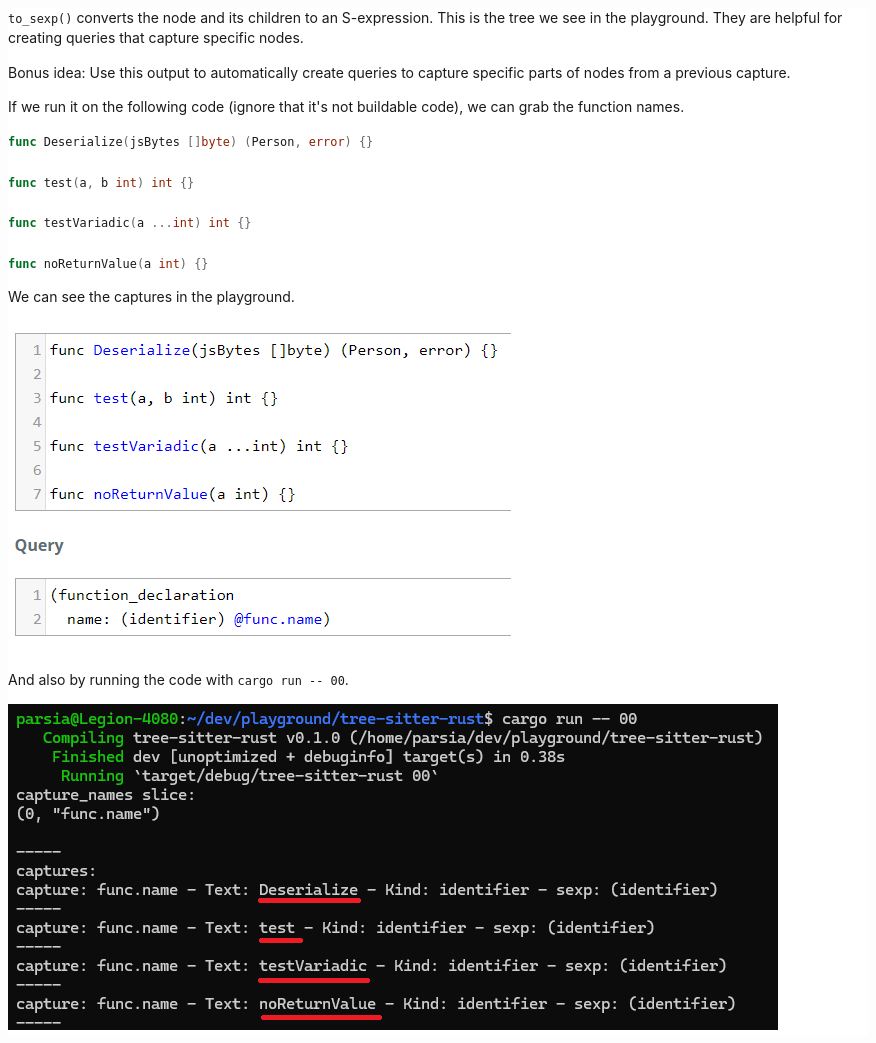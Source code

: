 `to_sexp()` converts the node and its children to an S-expression. This is the
tree we see in the playground. They are helpful for creating queries that
capture specific nodes.

Bonus idea: Use this output to automatically create queries to capture specific
parts of nodes from a previous capture.

If we run it on the following code (ignore that it's not buildable code), we can
grab the function names.

```go
func Deserialize(jsBytes []byte) (Person, error) {}

func test(a, b int) int {}

func testVariadic(a ...int) int {}

func noReturnValue(a int) {}
```

We can see the captures in the playground.

![](15.png)

And also by running the code with `cargo run -- 00`.

![](16.png)
